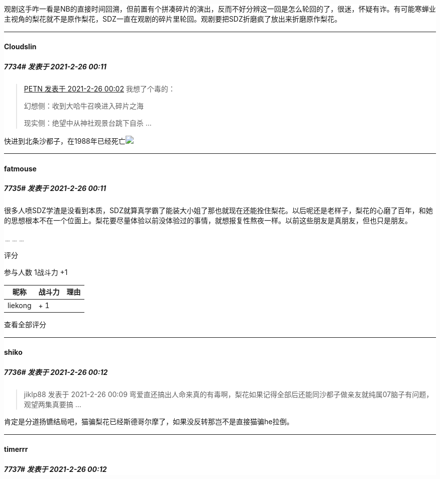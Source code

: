 观剧这手咋一看是NB的直接时间回溯，但前置有个拼凑碎片的演出，反而不好分辨这一回是怎么轮回的了，很迷，怀疑有诈。有可能寒蝉业主视角的梨花就不是原作梨花，SDZ一直在观剧的碎片里轮回。观剧要把SDZ折磨疯了放出来折磨原作梨花。


*****

####  Cloudslin  
##### 7734#       发表于 2021-2-26 00:11


<blockquote><a href="httphttps://bbs.saraba1st.com/2b/forum.php?mod=redirect&amp;goto=findpost&amp;pid=50442130&amp;ptid=1907951" target="_blank">PETN 发表于 2021-2-26 00:02</a>
我想了个毒的：

幻想侧：收到大哈牛召唤进入碎片之海

现实侧：绝望中从神社观景台跳下自杀 ...</blockquote>
快进到北条沙都子，在1988年已经死亡<img src="https://static.saraba1st.com/image/smiley/face2017/037.png" referrerpolicy="no-referrer">


*****

####  fatmouse  
##### 7735#       发表于 2021-2-26 00:11


很多人喷SDZ学渣是没看到本质，SDZ就算真学霸了能装大小姐了那也就现在还能拴住梨花。以后呢还是老样子，梨花的心磨了百年，和她的思想根本不在一个位面上。梨花要尽量体验以前没体验过的事情，就想报复性熬夜一样。以前这些朋友是真朋友，但也只是朋友。


﹍﹍﹍

评分


 参与人数 1战斗力 +1

|昵称|战斗力|理由|
|----|---|---|
| liekong| + 1||


查看全部评分


*****

####  shiko  
##### 7736#       发表于 2021-2-26 00:12


<blockquote>jiklp88 发表于 2021-2-26 00:09
弯爱直还搞出人命来真的有毒啊，梨花如果记得全部后还能同沙都子做亲友就纯属07脑子有问题，观望两集真要搞 ...</blockquote>
肯定是分道扬镳结局吧，猫骗梨花已经斯德哥尔摩了，如果没反转那岂不是直接猫骗he拉倒。


*****

####  timerrr  
##### 7737#       发表于 2021-2-26 00:12
